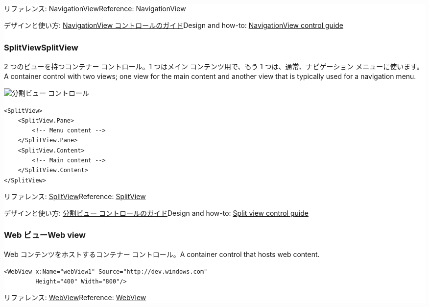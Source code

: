 <span data-ttu-id="e3711-295">リファレンス: [NavigationView](https://docs.microsoft.com/uwp/api/windows.ui.xaml.controls.navigationview)</span><span class="sxs-lookup"><span data-stu-id="e3711-295">Reference: [NavigationView](https://docs.microsoft.com/uwp/api/windows.ui.xaml.controls.navigationview)</span></span>

<span data-ttu-id="e3711-296">デザインと使い方: [NavigationView コントロールのガイド](navigationview.md)</span><span class="sxs-lookup"><span data-stu-id="e3711-296">Design and how-to: [NavigationView control guide](navigationview.md)</span></span>

### <a name="splitview"></a><span data-ttu-id="e3711-297">SplitView</span><span class="sxs-lookup"><span data-stu-id="e3711-297">SplitView</span></span>

<span data-ttu-id="e3711-298">2 つのビューを持つコンテナー コントロール。1 つはメイン コンテンツ用で、もう 1 つは、通常、ナビゲーション メニューに使います。</span><span class="sxs-lookup"><span data-stu-id="e3711-298">A container control with two views; one view for the main content and another view that is typically used for a navigation menu.</span></span>

![分割ビュー コントロール](images/controls/split-view.png) 

```xaml
<SplitView>
    <SplitView.Pane>
        <!-- Menu content -->
    </SplitView.Pane>
    <SplitView.Content>
        <!-- Main content -->
    </SplitView.Content>
</SplitView>
```

<span data-ttu-id="e3711-300">リファレンス: [SplitView](https://msdn.microsoft.com/library/windows/apps/xaml/windows.ui.xaml.controls.splitview.aspx)</span><span class="sxs-lookup"><span data-stu-id="e3711-300">Reference: [SplitView](https://msdn.microsoft.com/library/windows/apps/xaml/windows.ui.xaml.controls.splitview.aspx)</span></span> 

<span data-ttu-id="e3711-301">デザインと使い方: [分割ビュー コントロールのガイド](split-view.md)</span><span class="sxs-lookup"><span data-stu-id="e3711-301">Design and how-to: [Split view control guide](split-view.md)</span></span>

### <a name="web-view"></a><span data-ttu-id="e3711-302">Web ビュー</span><span class="sxs-lookup"><span data-stu-id="e3711-302">Web view</span></span>

<span data-ttu-id="e3711-303">Web コンテンツをホストするコンテナー コントロール。</span><span class="sxs-lookup"><span data-stu-id="e3711-303">A container control that hosts web content.</span></span>

```xaml
<WebView x:Name="webView1" Source="http://dev.windows.com" 
         Height="400" Width="800"/>
```

<span data-ttu-id="e3711-304">リファレンス: [WebView](https://msdn.microsoft.com/library/windows/apps/xaml/windows.ui.xaml.controls.webview.aspx)</span><span class="sxs-lookup"><span data-stu-id="e3711-304">Reference: [WebView](https://msdn.microsoft.com/library/windows/apps/xaml/windows.ui.xaml.controls.webview.aspx)</span></span> 
